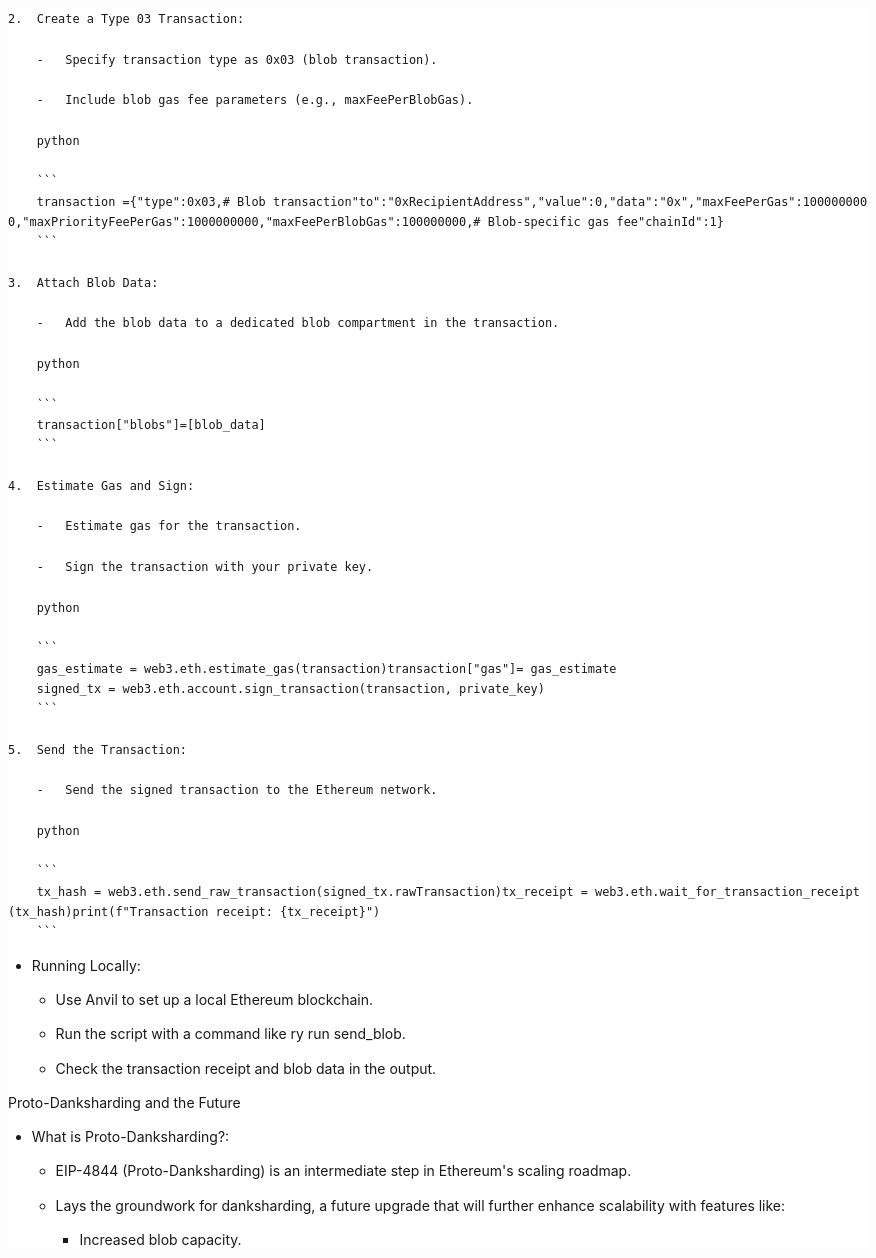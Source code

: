     2.  Create a Type 03 Transaction:

        -   Specify transaction type as 0x03 (blob transaction).

        -   Include blob gas fee parameters (e.g., maxFeePerBlobGas).

        python

        ```
        transaction ={"type":0x03,# Blob transaction"to":"0xRecipientAddress","value":0,"data":"0x","maxFeePerGas":1000000000,"maxPriorityFeePerGas":1000000000,"maxFeePerBlobGas":100000000,# Blob-specific gas fee"chainId":1}
        ```

    3.  Attach Blob Data:

        -   Add the blob data to a dedicated blob compartment in the transaction.

        python

        ```
        transaction["blobs"]=[blob_data]
        ```

    4.  Estimate Gas and Sign:

        -   Estimate gas for the transaction.

        -   Sign the transaction with your private key.

        python

        ```
        gas_estimate = web3.eth.estimate_gas(transaction)transaction["gas"]= gas_estimate
        signed_tx = web3.eth.account.sign_transaction(transaction, private_key)
        ```

    5.  Send the Transaction:

        -   Send the signed transaction to the Ethereum network.

        python

        ```
        tx_hash = web3.eth.send_raw_transaction(signed_tx.rawTransaction)tx_receipt = web3.eth.wait_for_transaction_receipt(tx_hash)print(f"Transaction receipt: {tx_receipt}")
        ```

-   Running Locally:
    -   Use Anvil to set up a local Ethereum blockchain.

    -   Run the script with a command like ry run send\_blob.

    -   Check the transaction receipt and blob data in the output.

Proto-Danksharding and the Future

-   What is Proto-Danksharding?:
    -   EIP-4844 (Proto-Danksharding) is an intermediate step in Ethereum's scaling roadmap.

    -   Lays the groundwork for danksharding, a future upgrade that will further enhance scalability with features like:
        -   Increased blob capacity.
